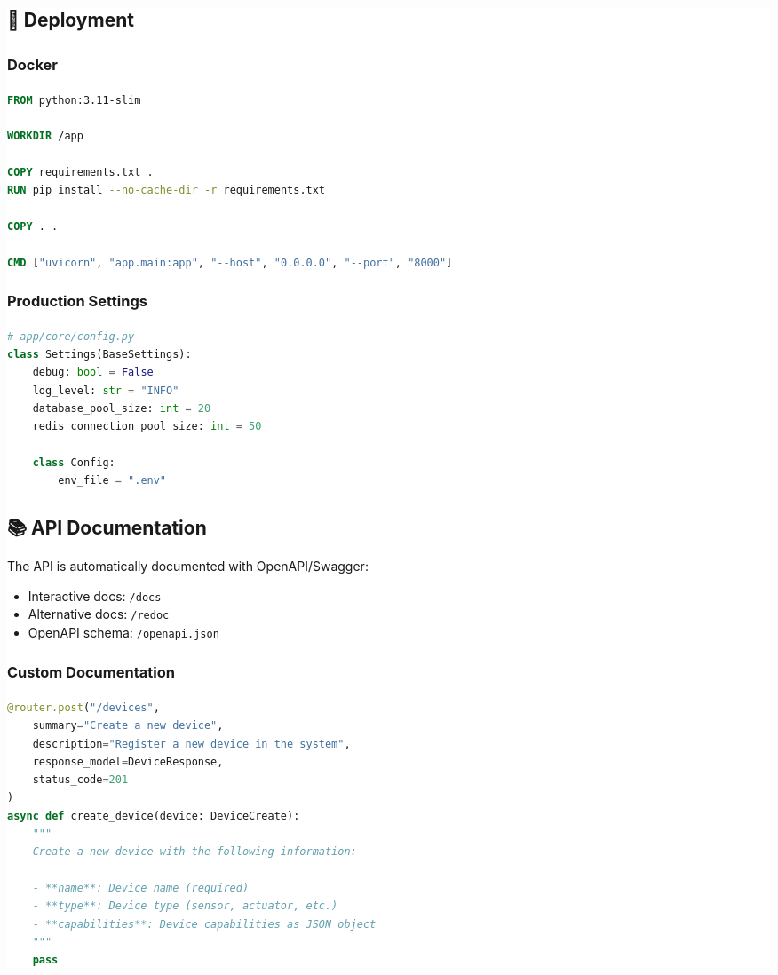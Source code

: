 ## 🚀 Deployment

### Docker

```dockerfile
FROM python:3.11-slim

WORKDIR /app

COPY requirements.txt .
RUN pip install --no-cache-dir -r requirements.txt

COPY . .

CMD ["uvicorn", "app.main:app", "--host", "0.0.0.0", "--port", "8000"]
```

### Production Settings

```python
# app/core/config.py
class Settings(BaseSettings):
    debug: bool = False
    log_level: str = "INFO"
    database_pool_size: int = 20
    redis_connection_pool_size: int = 50

    class Config:
        env_file = ".env"
```

## 📚 API Documentation

The API is automatically documented with OpenAPI/Swagger:

- Interactive docs: `/docs`
- Alternative docs: `/redoc`
- OpenAPI schema: `/openapi.json`

### Custom Documentation

```python
@router.post("/devices",
    summary="Create a new device",
    description="Register a new device in the system",
    response_model=DeviceResponse,
    status_code=201
)
async def create_device(device: DeviceCreate):
    """
    Create a new device with the following information:

    - **name**: Device name (required)
    - **type**: Device type (sensor, actuator, etc.)
    - **capabilities**: Device capabilities as JSON object
    """
    pass
```
